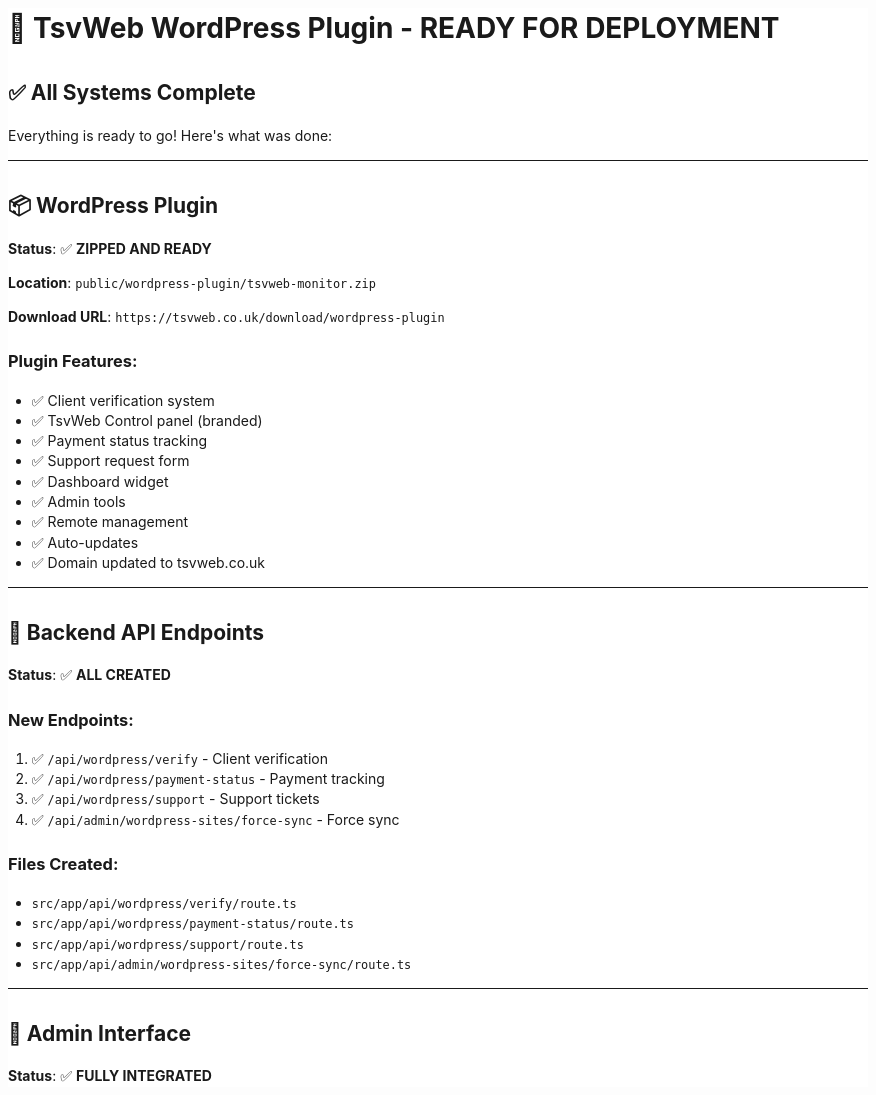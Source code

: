 # 🚀 TsvWeb WordPress Plugin - READY FOR DEPLOYMENT

## ✅ All Systems Complete

Everything is ready to go! Here's what was done:

---

## 📦 WordPress Plugin

**Status**: ✅ **ZIPPED AND READY**

**Location**: `public/wordpress-plugin/tsvweb-monitor.zip`

**Download URL**: `https://tsvweb.co.uk/download/wordpress-plugin`

### Plugin Features:
- ✅ Client verification system
- ✅ TsvWeb Control panel (branded)
- ✅ Payment status tracking
- ✅ Support request form
- ✅ Dashboard widget
- ✅ Admin tools
- ✅ Remote management
- ✅ Auto-updates
- ✅ Domain updated to tsvweb.co.uk

---

## 🔌 Backend API Endpoints

**Status**: ✅ **ALL CREATED**

### New Endpoints:
1. ✅ `/api/wordpress/verify` - Client verification
2. ✅ `/api/wordpress/payment-status` - Payment tracking
3. ✅ `/api/wordpress/support` - Support tickets
4. ✅ `/api/admin/wordpress-sites/force-sync` - Force sync

### Files Created:
- `src/app/api/wordpress/verify/route.ts`
- `src/app/api/wordpress/payment-status/route.ts`
- `src/app/api/wordpress/support/route.ts`
- `src/app/api/admin/wordpress-sites/force-sync/route.ts`

---

## 🎨 Admin Interface

**Status**: ✅ **FULLY INTEGRATED**

